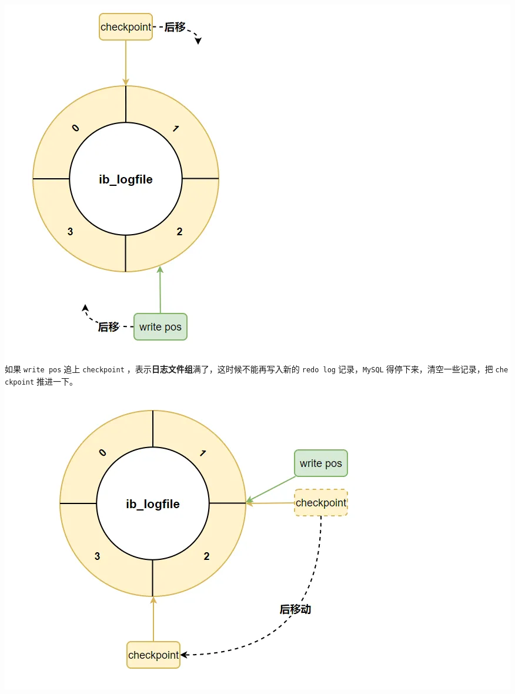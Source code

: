 ![image-20220706213147439](./personal_images/image-20220706213147439.webp)

如果 `write pos` 追上 `checkpoint` ，表示**日志文件组**满了，这时候不能再写入新的 `redo log` 记录，`MySQL` 得停下来，清空一些记录，把 `checkpoint` 推进一下。

![image-20220706213155597](./personal_images/image-20220706213155597.webp)
